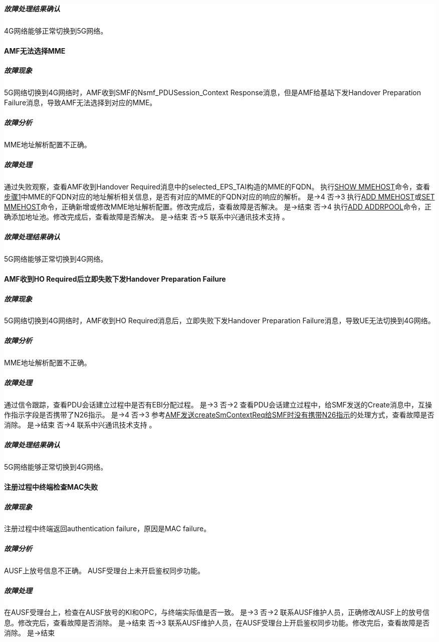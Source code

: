 ##### 故障处理结果确认 
4G网络能够正常切换到5G网络。 
#### AMF无法选择MME 
##### 故障现象 
5G网络切换到4G网络时，AMF收到SMF的Nsmf_PDUSession_Context Response消息，但是AMF给基站下发Handover Preparation Failure消息，导致AMF无法选择到对应的MME。 
##### 故障分析 
MME地址解析配置不正确。 
##### 故障处理 
通过失败观察，查看AMF收到Handover Required消息中的selected_EPS_TAI构造的MME的FQDN。 
执行[SHOW MMEHOST](../../Namf_Communication\zh-cn\mml\1100318.html)命令，查看[步骤1](#zf0d824481fc14d37a33060e44a760a8c__30f30789-9786-43b6-a42b-5beab2e5362e)中MME的FQDN对应的地址解析相关信息，是否有对应的MME的FQDN对应的响应的解析。
是→4 
否→3 
执行[ADD MMEHOST](../../Namf_Communication\zh-cn\mml\1100315.html)或[SET MMEHOST](../../Namf_Communication\zh-cn\mml\1100316.html)命令，正确新增或修改MME地址解析配置。修改完成后，查看故障是否解决。
是→结束 
否→4 
执行[ADD ADDRPOOL](../../Namf_Communication\zh-cn\mml\1100319.html)命令，正确添加地址池。修改完成后，查看故障是否解决。
是→结束 
否→5 
联系中兴通讯技术支持
。
##### 故障处理结果确认 
5G网络能够正常切换到4G网络。 
#### AMF收到HO Required后立即失败下发Handover Preparation Failure 
##### 故障现象 
5G网络切换到4G网络时，AMF收到HO Required消息后，立即失败下发Handover Preparation Failure消息，导致UE无法切换到4G网络。 
##### 故障分析 
MME地址解析配置不正确。 
##### 故障处理 
通过信令跟踪，查看PDU会话建立过程中是否有EBI分配过程。
是→3 
否→2 
查看PDU会话建立过程中，给SMF发送的Create消息中，互操作指示字段是否携带了N26指示。 
是→4 
否→3 
参考[AMF发送createSmContextReq给SMF时没有携带N26指示](1598576288330.html)的处理方式，查看故障是否消除。
是→结束 
否→4 
联系中兴通讯技术支持
。
##### 故障处理结果确认 
5G网络能够正常切换到4G网络。 
#### 注册过程中终端检查MAC失败 
##### 故障现象 
注册过程中终端返回authentication failure，原因是MAC failure。 
##### 故障分析 
AUSF上放号信息不正确。 
AUSF受理台上未开启鉴权同步功能。 
##### 故障处理 
在AUSF受理台上，检查在AUSF放号的KI和OPC，与终端实际值是否一致。 
是→3 
否→2 
联系AUSF维护人员，正确修改AUSF上的放号信息。修改完后，查看故障是否消除。 
是→结束 
否→3 
联系AUSF维护人员，在AUSF受理台上开启鉴权同步功能。修改完后，查看故障是否消除。 
是→结束 